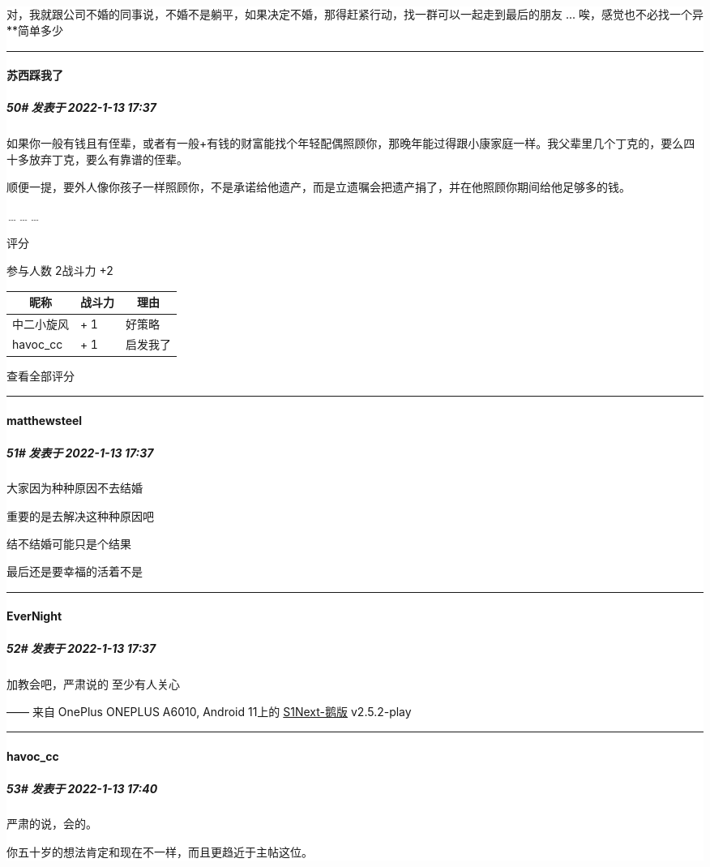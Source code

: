 对，我就跟公司不婚的同事说，不婚不是躺平，如果决定不婚，那得赶紧行动，找一群可以一起走到最后的朋友 ...</blockquote>
唉，感觉也不必找一个异**简单多少

*****

####  苏西踩我了  
##### 50#       发表于 2022-1-13 17:37

如果你一般有钱且有侄辈，或者有一般+有钱的财富能找个年轻配偶照顾你，那晚年能过得跟小康家庭一样。我父辈里几个丁克的，要么四十多放弃丁克，要么有靠谱的侄辈。

顺便一提，要外人像你孩子一样照顾你，不是承诺给他遗产，而是立遗嘱会把遗产捐了，并在他照顾你期间给他足够多的钱。

﹍﹍﹍

评分

 参与人数 2战斗力 +2

|昵称|战斗力|理由|
|----|---|---|
| 中二小旋风| + 1|好策略|
| havoc_cc| + 1|启发我了|

查看全部评分

*****

####  matthewsteel  
##### 51#       发表于 2022-1-13 17:37

大家因为种种原因不去结婚

重要的是去解决这种种原因吧

结不结婚可能只是个结果

最后还是要幸福的活着不是

*****

####  EverNight  
##### 52#       发表于 2022-1-13 17:37

加教会吧，严肃说的
至少有人关心

—— 来自 OnePlus ONEPLUS A6010, Android 11上的 [S1Next-鹅版](https://github.com/ykrank/S1-Next/releases) v2.5.2-play

*****

####  havoc_cc  
##### 53#       发表于 2022-1-13 17:40

严肃的说，会的。

你五十岁的想法肯定和现在不一样，而且更趋近于主帖这位。
